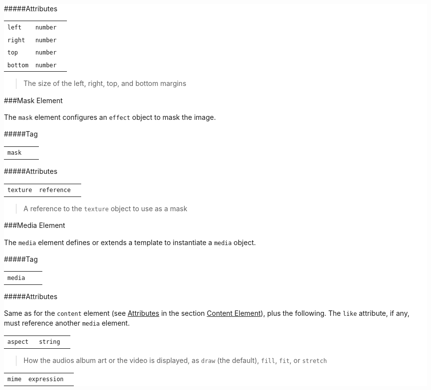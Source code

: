 #####Attributes  

| | | |
| --- | --- | --- |
| `left` | `number` | |     
| `right` | `number` | |     
| `top` | `number` | |     
| `bottom` | `number` | |    
 
> The size of the left, right, top, and bottom margins

###Mask Element

The `mask` element configures an `effect` object to mask the image.   

#####Tag  

| | | |
| --- | --- | --- |
| `mask` |

#####Attributes  

| | | |
| --- | --- | --- |
| `texture` | `reference` | |     

> A reference to the `texture` object to use as a mask    

###Media Element

The `media` element defines or extends a template to instantiate a `media` object.   

#####Tag  

| | | |
| --- | --- | --- |
| `media` |   

#####Attributes  

Same as for the `content` element (see [Attributes](#content-element-attributes) in the section [Content Element](#content-element)), plus the following. The `like` attribute, if any, must reference another `media` element.   
 
| | | |
| --- | --- | --- |
| `aspect` | ` string` | |    
 
> How the audios album art or the video is displayed, as `draw` (the default), `fill`, `fit`, or `stretch`

| | | |
| --- | --- | --- |
| `mime` | `expression` | |    
 